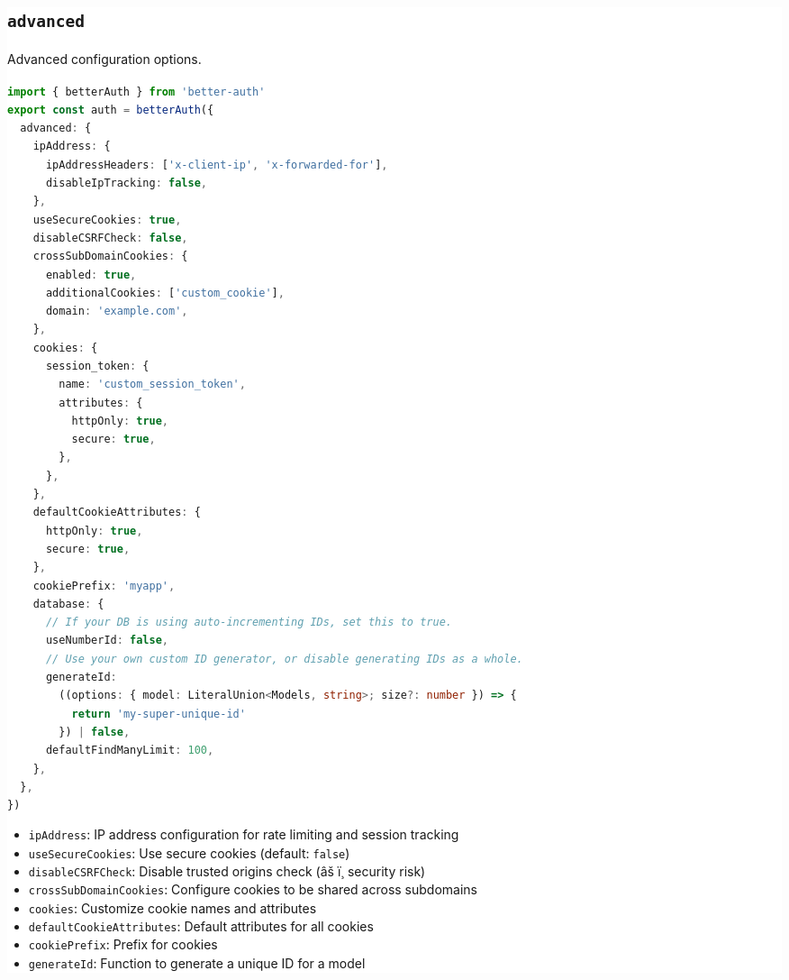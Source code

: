 ## `advanced`

Advanced configuration options.

```ts
import { betterAuth } from 'better-auth'
export const auth = betterAuth({
  advanced: {
    ipAddress: {
      ipAddressHeaders: ['x-client-ip', 'x-forwarded-for'],
      disableIpTracking: false,
    },
    useSecureCookies: true,
    disableCSRFCheck: false,
    crossSubDomainCookies: {
      enabled: true,
      additionalCookies: ['custom_cookie'],
      domain: 'example.com',
    },
    cookies: {
      session_token: {
        name: 'custom_session_token',
        attributes: {
          httpOnly: true,
          secure: true,
        },
      },
    },
    defaultCookieAttributes: {
      httpOnly: true,
      secure: true,
    },
    cookiePrefix: 'myapp',
    database: {
      // If your DB is using auto-incrementing IDs, set this to true.
      useNumberId: false,
      // Use your own custom ID generator, or disable generating IDs as a whole.
      generateId:
        ((options: { model: LiteralUnion<Models, string>; size?: number }) => {
          return 'my-super-unique-id'
        }) | false,
      defaultFindManyLimit: 100,
    },
  },
})
```

- `ipAddress`: IP address configuration for rate limiting and session tracking
- `useSecureCookies`: Use secure cookies (default: `false`)
- `disableCSRFCheck`: Disable trusted origins check (âš ï¸ security risk)
- `crossSubDomainCookies`: Configure cookies to be shared across subdomains
- `cookies`: Customize cookie names and attributes
- `defaultCookieAttributes`: Default attributes for all cookies
- `cookiePrefix`: Prefix for cookies
- `generateId`: Function to generate a unique ID for a model
